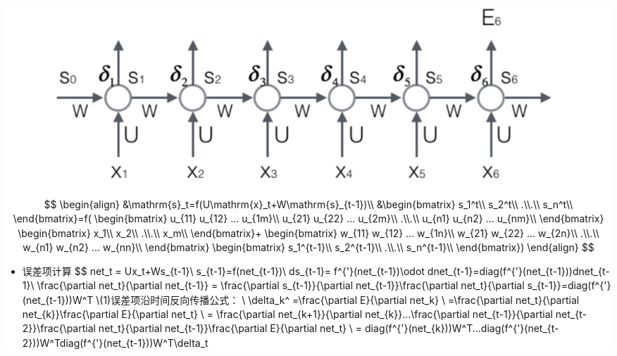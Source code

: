   ![1614968818068](assets/1614968818068.png)

  $$
\begin{align}
&\mathrm{s}_t=f(U\mathrm{x}_t+W\mathrm{s}_{t-1})\\
&\begin{bmatrix}
s_1^t\\
s_2^t\\
.\\.\\
s_n^t\\
\end{bmatrix}=f(
\begin{bmatrix}
u_{11} u_{12} ... u_{1m}\\
u_{21} u_{22} ... u_{2m}\\
.\\.\\
u_{n1} u_{n2} ... u_{nm}\\
\end{bmatrix}
\begin{bmatrix}
x_1\\
x_2\\
.\\.\\
x_m\\
\end{bmatrix}+
\begin{bmatrix}
w_{11} w_{12} ... w_{1n}\\
w_{21} w_{22} ... w_{2n}\\
.\\.\\
w_{n1} w_{n2} ... w_{nn}\\
\end{bmatrix}
\begin{bmatrix}
s_1^{t-1}\\
s_2^{t-1}\\
.\\.\\
s_n^{t-1}\\
\end{bmatrix})
\end{align}
  $$

* 误差项计算
  $$
  net_t = Ux_t+Ws_{t-1}\\
  s_{t-1}=f(net_{t-1})\\
  ds_{t-1}= f^{'}(net_{t-1})\odot dnet_{t-1}=diag(f^{'}(net_{t-1}))dnet_{t-1}\\
  \frac{\partial net_t}{\partial net_{t-1}} = \frac{\partial s_{t-1}}{\partial net_{t-1}}\frac{\partial net_t}{\partial s_{t-1}}=diag(f^{'}(net_{t-1}))W^T
  \\(1)误差项沿时间反向传播公式：
  \\ \delta_k^ =\frac{\partial E}{\partial net_k}
  \\ =\frac{\partial net_t}{\partial net_{k}}\frac{\partial E}{\partial net_t}
  \\ = \frac{\partial net_{k+1}}{\partial net_{k}}...\frac{\partial net_{t-1}}{\partial net_{t-2}}\frac{\partial net_t}{\partial net_{t-1}}\frac{\partial E}{\partial net_t}
  \\ = diag(f^{'}(net_{k}))W^T...diag(f^{'}(net_{t-2}))W^Tdiag(f^{'}(net_{t-1}))W^T\delta_t
